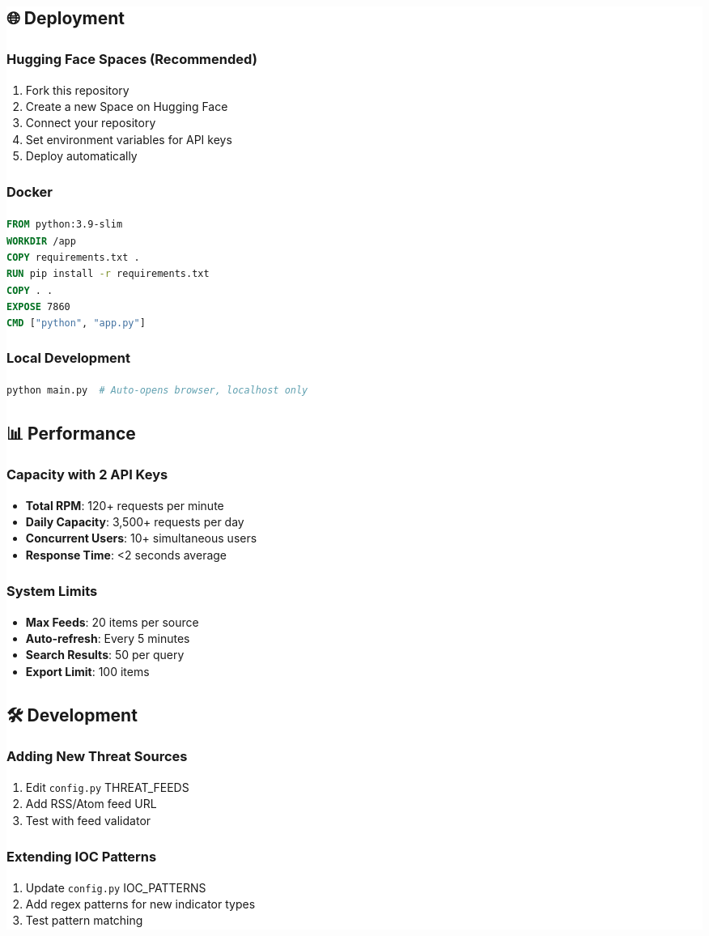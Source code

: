 ## 🌐 Deployment

### Hugging Face Spaces (Recommended)
1. Fork this repository
2. Create a new Space on Hugging Face
3. Connect your repository
4. Set environment variables for API keys
5. Deploy automatically

### Docker
```dockerfile
FROM python:3.9-slim
WORKDIR /app
COPY requirements.txt .
RUN pip install -r requirements.txt
COPY . .
EXPOSE 7860
CMD ["python", "app.py"]
```

### Local Development
```bash
python main.py  # Auto-opens browser, localhost only
```

## 📊 Performance

### Capacity with 2 API Keys
- **Total RPM**: 120+ requests per minute
- **Daily Capacity**: 3,500+ requests per day
- **Concurrent Users**: 10+ simultaneous users
- **Response Time**: <2 seconds average

### System Limits
- **Max Feeds**: 20 items per source
- **Auto-refresh**: Every 5 minutes
- **Search Results**: 50 per query
- **Export Limit**: 100 items

## 🛠️ Development

### Adding New Threat Sources
1. Edit `config.py` THREAT_FEEDS
2. Add RSS/Atom feed URL
3. Test with feed validator

### Extending IOC Patterns
1. Update `config.py` IOC_PATTERNS
2. Add regex patterns for new indicator types
3. Test pattern matching

